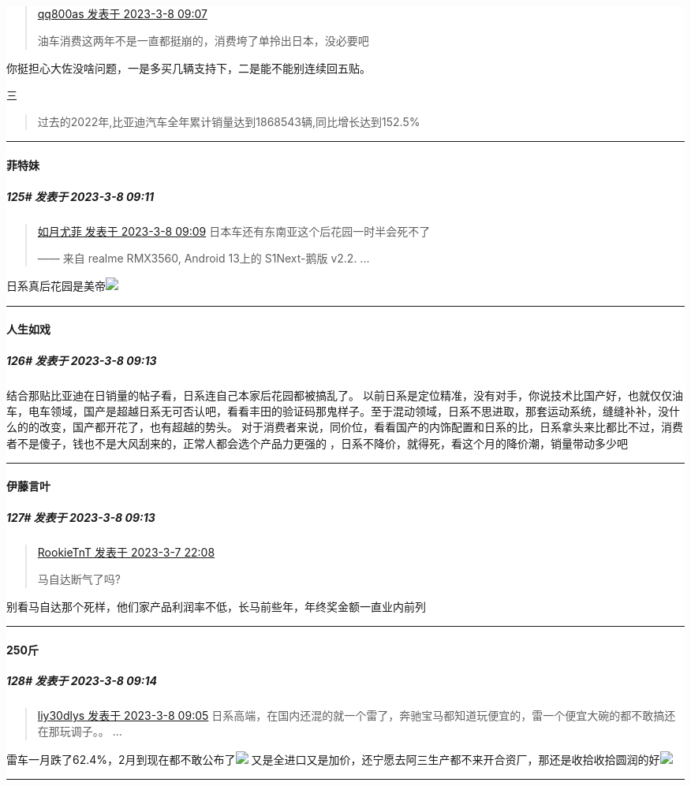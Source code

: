 <blockquote><a href="httphttps://bbs.saraba1st.com/2b/forum.php?mod=redirect&amp;goto=findpost&amp;pid=60007628&amp;ptid=2123045" target="_blank">qq800as 发表于 2023-3-8 09:07</a>

油车消费这两年不是一直都挺崩的，消费垮了单拎出日本，没必要吧</blockquote>
你挺担心大佐没啥问题，一是多买几辆支持下，二是能不能别连续回五贴。

三 <blockquote>过去的2022年,比亚迪汽车全年累计销量达到1868543辆,同比增长达到152.5%</blockquote>

*****

####  菲特妹  
##### 125#       发表于 2023-3-8 09:11

<blockquote><a href="httphttps://bbs.saraba1st.com/2b/forum.php?mod=redirect&amp;goto=findpost&amp;pid=60007645&amp;ptid=2123045" target="_blank">如月尤菲 发表于 2023-3-8 09:09</a>
日本车还有东南亚这个后花园一时半会死不了

—— 来自 realme RMX3560, Android 13上的 S1Next-鹅版 v2.2. ...</blockquote>
日系真后花园是美帝<img src="https://static.saraba1st.com/image/smiley/face2017/051.png" referrerpolicy="no-referrer">

*****

####  人生如戏  
##### 126#       发表于 2023-3-8 09:13

结合那贴比亚迪在日销量的帖子看，日系连自己本家后花园都被搞乱了。
以前日系是定位精准，没有对手，你说技术比国产好，也就仅仅油车，电车领域，国产是超越日系无可否认吧，看看丰田的验证码那鬼样子。至于混动领域，日系不思进取，那套运动系统，缝缝补补，没什么的的改变，国产都开花了，也有超越的势头。
对于消费者来说，同价位，看看国产的内饰配置和日系的比，日系拿头来比都比不过，消费者不是傻子，钱也不是大风刮来的，正常人都会选个产品力更强的 ，日系不降价，就得死，看这个月的降价潮，销量带动多少吧

*****

####  伊藤言叶  
##### 127#       发表于 2023-3-8 09:13

<blockquote><a href="httphttps://bbs.saraba1st.com/2b/forum.php?mod=redirect&amp;goto=findpost&amp;pid=60004596&amp;ptid=2123045" target="_blank">RookieTnT 发表于 2023-3-7 22:08</a>

马自达断气了吗?</blockquote>
别看马自达那个死样，他们家产品利润率不低，长马前些年，年终奖金额一直业内前列

*****

####  250斤  
##### 128#       发表于 2023-3-8 09:14

<blockquote><a href="httphttps://bbs.saraba1st.com/2b/forum.php?mod=redirect&amp;goto=findpost&amp;pid=60007604&amp;ptid=2123045" target="_blank">liy30dlys 发表于 2023-3-8 09:05</a>
日系高端，在国内还混的就一个雷了，奔驰宝马都知道玩便宜的，雷一个便宜大碗的都不敢搞还在那玩调子。。 ...</blockquote>
雷车一月跌了62.4%，2月到现在都不敢公布了<img src="https://static.saraba1st.com/image/smiley/face2017/068.png" referrerpolicy="no-referrer">
又是全进口又是加价，还宁愿去阿三生产都不来开合资厂，那还是收拾收拾圆润的好<img src="https://static.saraba1st.com/image/smiley/face2017/067.png" referrerpolicy="no-referrer">

*****
